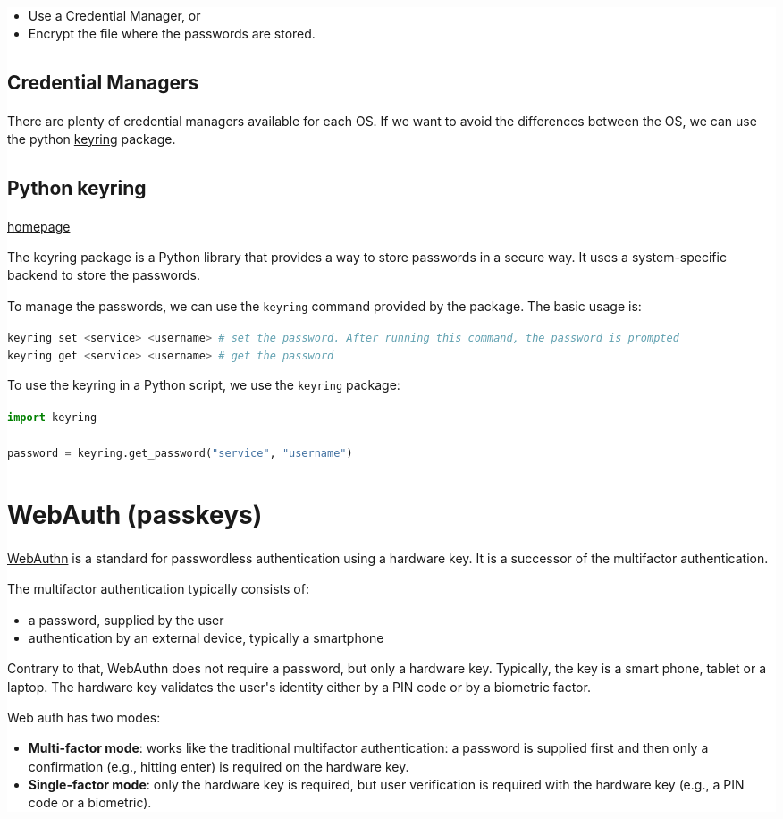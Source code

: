 - Use a Credential Manager, or
- Encrypt the file where the passwords are stored.

## Credential Managers
There are plenty of credential managers available for each OS. If we want to avoid the differences between the OS, we can use the python [keyring](https://pypi.org/project/keyring/) package.

## Python keyring
[homepage](https://pypi.org/project/keyring/)

The keyring package is a Python library that provides a way to store passwords in a secure way. It uses a system-specific backend to store the passwords. 

To manage the passwords, we can use the `keyring` command provided by the package. The basic usage is:
```bash
keyring set <service> <username> # set the password. After running this command, the password is prompted
keyring get <service> <username> # get the password
```

To use the keyring in a Python script, we use the `keyring` package:
```python
import keyring

password = keyring.get_password("service", "username")
```


# WebAuth (passkeys)
[WebAuthn](https://en.wikipedia.org/wiki/WebAuthn) is a standard for passwordless authentication using a hardware key. It is a successor of the multifactor authentication. 

The multifactor authentication typically consists of:

- a password, supplied by the user
- authentication by an external device, typically a smartphone

Contrary to that, WebAuthn does not require a password, but only a hardware key. Typically, the key is a smart phone, tablet or a laptop. The hardware key validates the user's identity either by a PIN code or by a biometric factor.

Web auth has two modes:

- **Multi-factor mode**: works like the traditional multifactor authentication: a password is supplied first and then only a confirmation (e.g., hitting enter) is required on the hardware key.
- **Single-factor mode**: only the hardware key is required, but user verification is required with the hardware key (e.g., a PIN code or a biometric).